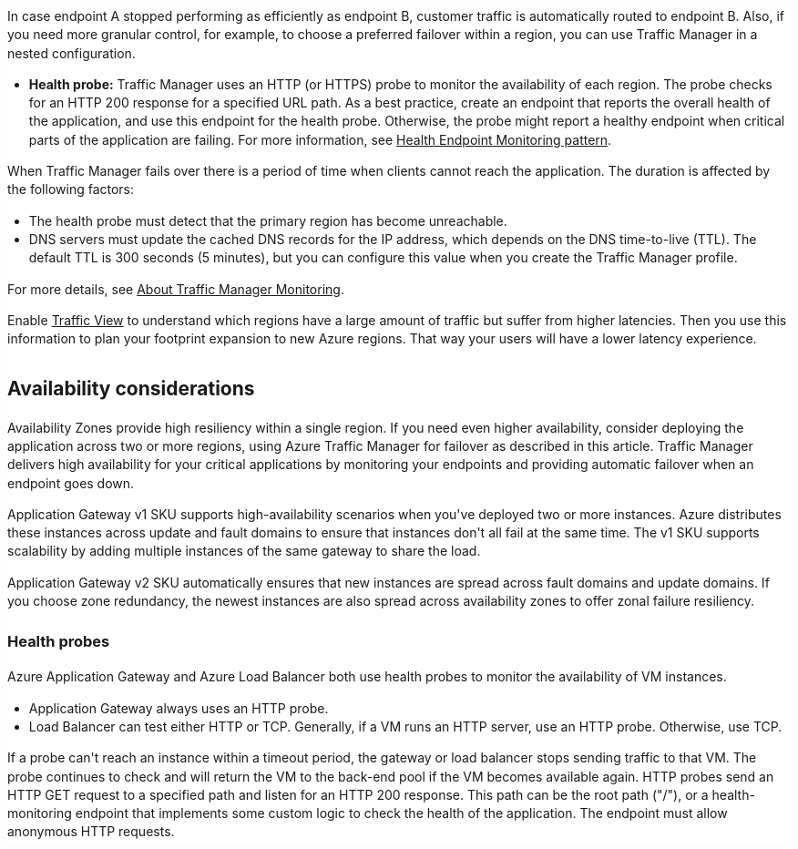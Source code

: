 In case endpoint A stopped performing as efficiently as endpoint B, customer traffic is automatically routed to endpoint B. Also, if you need more granular control, for example, to choose a preferred failover within a region, you can use Traffic Manager in a nested configuration. 

-	**Health probe:** Traffic Manager uses an HTTP (or HTTPS) probe to monitor the availability of each region. The probe checks for an HTTP 200 response for a specified URL path. As a best practice, create an endpoint that reports the overall health of the application, and use this endpoint for the health probe. Otherwise, the probe might report a healthy endpoint when critical parts of the application are failing. For more information, see [Health Endpoint Monitoring pattern](../patterns/health-endpoint-monitoring.md).

When Traffic Manager fails over there is a period of time when clients cannot reach the application. The duration is affected by the following factors:
- The health probe must detect that the primary region has become unreachable.
- DNS servers must update the cached DNS records for the IP address, which depends on the DNS time-to-live (TTL). The default TTL is 300 seconds (5 minutes), but you can configure this value when you create the Traffic Manager profile.

For more details, see [About Traffic Manager Monitoring](/azure/traffic-manager/traffic-manager-monitoring).

Enable [Traffic View](/azure/traffic-manager/traffic-manager-traffic-view-overview) to understand which regions have a large amount of traffic but suffer from higher latencies. Then you use this information to plan your footprint expansion to new Azure regions. That way your users will have a lower latency experience.

## Availability considerations

Availability Zones provide high resiliency within a single region. If you need even higher availability, consider deploying the application across two or more regions, using Azure Traffic Manager for failover as described in this article. Traffic Manager delivers high availability for your critical applications by monitoring your endpoints and providing automatic failover when an endpoint goes down.

Application Gateway v1 SKU supports high-availability scenarios when you've deployed two or more instances. Azure distributes these instances across update and fault domains to ensure that instances don't all fail at the same time. The v1 SKU supports scalability by adding multiple instances of the same gateway to share the load.

Application Gateway v2 SKU automatically ensures that new instances are spread across fault domains and update domains. If you choose zone redundancy, the newest instances are also spread across availability zones to offer zonal failure resiliency.

### Health probes

Azure Application Gateway and Azure Load Balancer both use health probes to monitor the availability of VM instances.
- Application Gateway always uses an HTTP probe.
- Load Balancer can test either HTTP or TCP. Generally, if a VM runs an HTTP server, use an HTTP probe. Otherwise, use TCP.

If a probe can't reach an instance within a timeout period, the gateway or load balancer stops sending traffic to that VM. The probe continues to check and will return the VM to the back-end pool if the VM becomes available again. HTTP probes send an HTTP GET request to a specified path and listen for an HTTP 200 response. This path can be the root path ("/"), or a health-monitoring endpoint that implements some custom logic to check the health of the application. The endpoint must allow anonymous HTTP requests.
